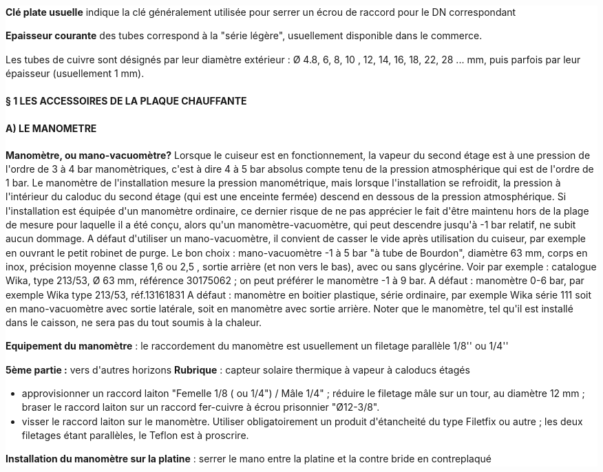 **Clé plate usuelle** indique la clé généralement utilisée pour serrer un écrou de raccord pour le DN
correspondant

**Epaisseur courante** des tubes correspond à la "série légère", usuellement disponible dans le
commerce.

Les tubes de cuivre sont désignés par leur diamètre extérieur : Ø 4.8, 6, 8, 10 , 12, 14, 16, 18,
22, 28 ... mm, puis parfois par leur épaisseur (usuellement 1 mm).

#### § 1 LES ACCESSOIRES DE LA PLAQUE CHAUFFANTE

#### A) LE MANOMETRE

**Manomètre, ou mano-vacuomètre?** Lorsque le cuiseur est en fonctionnement, la vapeur
du second étage est à une pression de l'ordre de 3 à 4 bar manomètriques, c'est à dire 4 à 5 bar
absolus compte tenu de la pression atmosphérique qui est de l'ordre de 1 bar. Le manomètre de
l'installation mesure la pression manométrique, mais lorsque l'installation se refroidit, la pression à
l'intérieur du caloduc du second étage (qui est une enceinte fermée) descend en dessous de la
pression atmosphérique. Si l'installation est équipée d'un manomètre ordinaire, ce dernier risque de
ne pas apprécier le fait d'être maintenu hors de la plage de mesure pour laquelle il a été conçu, alors
qu'un manomètre-vacuomètre, qui peut descendre jusqu'à -1 bar relatif, ne subit aucun dommage. A
défaut d'utiliser un mano-vacuomètre, il convient de casser le vide après utilisation du cuiseur, par
exemple en ouvrant le petit robinet de purge.
Le bon choix : mano-vacuomètre -1 à 5 bar "à tube de Bourdon", diamètre 63 mm, corps en
inox, précision moyenne classe 1,6 ou 2,5 , sortie arrière (et non vers le bas), avec ou sans
glycérine. Voir par exemple : catalogue Wika, type 213/53, Ø 63 mm, référence 30175062 ; on peut
préférer le manomètre -1 à 9 bar.
A défaut : manomètre 0-6 bar, par exemple Wika type 213/53, réf.13161831
A défaut : manomètre en boitier plastique, série ordinaire, par exemple Wika série 111 soit
en mano-vacuomètre avec sortie latérale, soit en manomètre avec sortie arrière. Noter que le
manomètre, tel qu'il est installé dans le caisson, ne sera pas du tout soumis à la chaleur.

**Equipement du manomètre** : le raccordement du manomètre est usuellement un filetage
parallèle 1/8'' ou 1/4''

**5ème partie :** vers d'autres horizons **Rubrique** : capteur solaire thermique à vapeur à caloducs étagés


- approvisionner un raccord laiton "Femelle 1/8 ( ou 1/4") / Mâle 1/4" ; réduire le filetage mâle sur
un tour, au diamètre 12 mm ; braser le raccord laiton sur un raccord fer-cuivre à écrou prisonnier
"Ø12-3/8".
- visser le raccord laiton sur le manomètre. Utiliser obligatoirement un produit d'étancheité du type
Filetfix ou autre ; les deux filetages étant parallèles, le Teflon est à proscrire.

**Installation du manomètre sur la platine** : serrer le mano entre la platine et la contre bride
en contreplaqué
